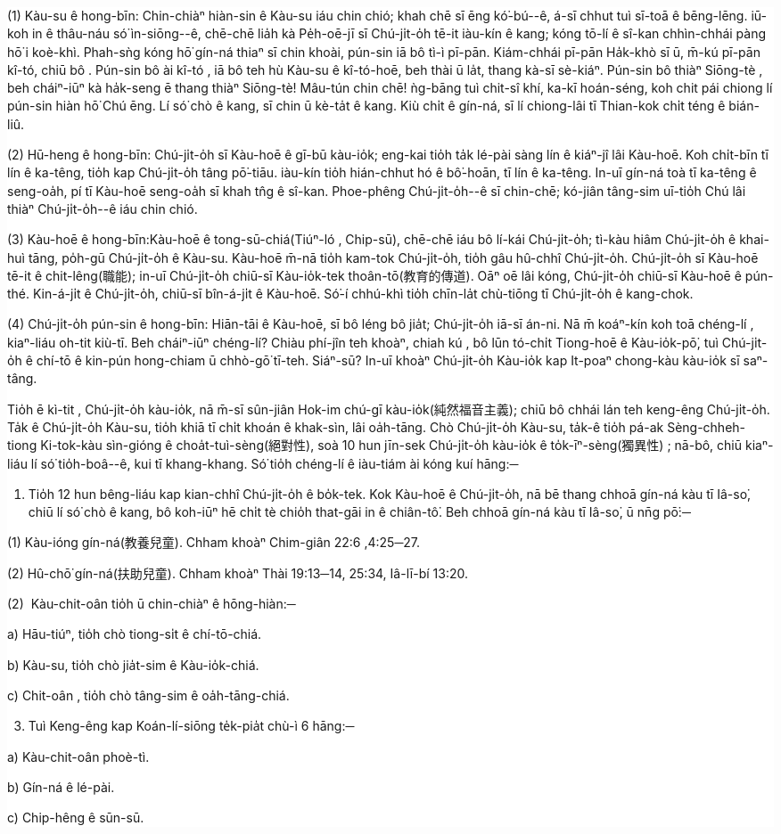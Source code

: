 (1) Kàu-su ê hong-bīn: Chin-chiàⁿ hiàn-sin ê Kàu-su iáu chin chió; khah chē sī ēng kó͘-bú--ê, á-sī chhut tuì sī-toā ê bēng-lēng. iū-koh in ê thâu-náu só͘ ìn-siōng--ê, chē-chē lia̍h kà Pe̍h-oē-jī sī Chú-ji̍t-o̍h tē-it iàu-kín ê kang; kóng tō-lí ê sî-kan chhìn-chhái pàng hō͘ i koè-khì. Phah-sǹg kóng hō͘ gín-ná thiaⁿ sī chin khoài, pún-sin iā bô tì-ì pī-pān. Kiám-chhái pī-pān Ha̍k-khò sī ū, m̄-kú pī-pān kî-tó, chiū bô . Pún-sin bô ài kî-tó , iā bô teh hù Kàu-su ê kî-tó-hoē, beh thài ū la̍t, thang kà-sī sè-kiáⁿ. Pún-sin bô thiàⁿ Siōng-tè , beh cháiⁿ-iūⁿ kà ha̍k-seng ē thang thiàⁿ Siōng-tè! Mâu-tún chin chē! ǹg-bāng tuì chit-sî khí, ka-kī hoán-séng, koh chit pái chiong lí pún-sin hiàn hō͘ Chú ēng. Lí só͘ chò ê kang, sī chin ū kè-ta̍t ê kang. Kiù chi̍t ê gín-ná, sī lí chiong-lâi tī Thian-kok chi̍t téng ê bián-liû.

(2) Hū-heng ê hong-bīn: Chú-ji̍t-o̍h sī Kàu-hoē ê gī-bū kàu-io̍k; eng-kai tio̍h ta̍k lé-pài sàng lín ê kiáⁿ-jî lâi Kàu-hoē. Koh chi̍t-bīn tī lín ê ka-têng, tio̍h kap Chú-ji̍t-o̍h tâng pō͘-tiāu. iàu-kín tio̍h hián-chhut hó ê bô͘-hoān, tī lín ê ka-têng. In-uī gín-ná toà tī ka-têng ê seng-oa̍h, pí tī Kàu-hoē seng-oa̍h sī khah tn̂g ê sî-kan. Phoe-phêng Chú-ji̍t-o̍h--ê sī chin-chē; kó-jiân tâng-sim uī-tio̍h Chú lâi thiàⁿ Chú-ji̍t-o̍h--ê iáu chin chió.

(3) Kàu-hoē ê hong-bīn:Kàu-hoē ê tong-sū-chiá(Tiúⁿ-ló , Chip-sū), chē-chē iáu bô lí-kái Chú-ji̍t-o̍h; tì-kàu hiâm Chú-ji̍t-o̍h ê khai-huì tāng, po̍h-gū Chú-ji̍t-o̍h ê Kàu-su. Kàu-hoē m̄-nā tio̍h kam-tok Chú-ji̍t-o̍h, tio̍h gâu hû-chhî Chú-ji̍t-o̍h. Chú-ji̍t-o̍h sī Kàu-hoē tē-it ê chit-lêng(職能); in-uī Chú-ji̍t-o̍h chiū-sī Kàu-io̍k-tek thoân-tō(教育的傳道). Oāⁿ oē lâi kóng, Chú-ji̍t-o̍h chiū-sī Kàu-hoē ê pún-thé. Kin-á-ji̍t ê Chú-ji̍t-o̍h, chiū-sī bîn-á-ji̍t ê Kàu-hoē. Só͘-í chhú-khì tio̍h chīn-la̍t chù-tiōng tī Chú-ji̍t-o̍h ê kang-chok.

(4) Chú-ji̍t-o̍h pún-sin ê hong-bīn: Hiān-tāi ê Kàu-hoē, sī bô léng bô jia̍t; Chú-ji̍t-o̍h iā-sī án-ni. Nā m̄ koáⁿ-kín koh toā chéng-lí , kiaⁿ-liáu oh-tit kiù-tī. Beh cháiⁿ-iūⁿ chéng-lí? Chiàu phí-jîn teh khoàⁿ, chiah kú , bô lūn tó-chi̍t Tiong-hoē ê Kàu-io̍k-pō͘, tuì Chú-ji̍t-o̍h ê chí-tō ê kin-pún hong-chiam ū chhò-gō͘ tī-teh. Siáⁿ-sū? In-uī khoàⁿ Chú-ji̍t-o̍h Kàu-io̍k kap It-poaⁿ chong-kàu kàu-io̍k sī saⁿ-tâng.

Tio̍h ē kì-tit , Chú-ji̍t-o̍h kàu-io̍k, nā m̄-sī sûn-jiân Hok-im chú-gī kàu-io̍k(純然福音主義); chiū bô chhái lán teh keng-êng Chú-ji̍t-o̍h. Ta̍k ê Chú-ji̍t-o̍h Kàu-su, tio̍h khiā tī chi̍t khoán ê khak-sìn, lâi oa̍h-tāng. Chò Chú-ji̍t-o̍h Kàu-su, ta̍k-ê tio̍h pá-ak Sèng-chheh-tiong Ki-tok-kàu sìn-gióng ê choa̍t-tuì-sèng(絕對性), soà 10 hun jīn-sek Chú-ji̍t-o̍h kàu-io̍k ê to̍k-īⁿ-sèng(獨異性) ; nā-bô, chiū kiaⁿ-liáu lí só͘ tio̍h-boâ--ê, kui tī khang-khang. Só͘ tio̍h chéng-lí ê iàu-tiám ài kóng kuí hāng:─

1) Tio̍h 12 hun bêng-liáu kap kian-chhî Chú-ji̍t-o̍h ê bo̍k-tek. Kok Kàu-hoē ê Chú-ji̍t-o̍h, nā bē thang chhoā gín-ná kàu tī Iâ-so͘, chiū lí só͘ chò ê kang, bô koh-iūⁿ hē chi̍t tè chio̍h that-gāi in ê chiân-tô͘. Beh chhoā gín-ná kàu tī Iâ-so͘, ū nn̄g pō͘:─

(1) Kàu-ióng gín-ná(教養兒童). Chham khoàⁿ Chim-giân 22:6 ,4:25─27.

(2) Hû-chō͘ gín-ná(扶助兒童). Chham khoàⁿ Thài 19:13─14, 25:34, Iâ-lī-bí 13:20.

(2)  Kàu-chit-oân tio̍h ū chin-chiàⁿ ê hōng-hiàn:─

a) Hāu-tiúⁿ, tio̍h chò tiong-si̍t ê chí-tō-chiá.

b) Kàu-su, tio̍h chò jia̍t-sim ê Kàu-io̍k-chiá.

c) Chit-oân , tio̍h chò tâng-sim ê oa̍h-tāng-chiá.

3) Tuì Keng-êng kap Koán-lí-siōng te̍k-pia̍t chù-ì 6 hāng:─

a) Kàu-chit-oân phoè-tì.

b) Gín-ná ê lé-pài.

c) Chip-hêng ê sūn-sū.
